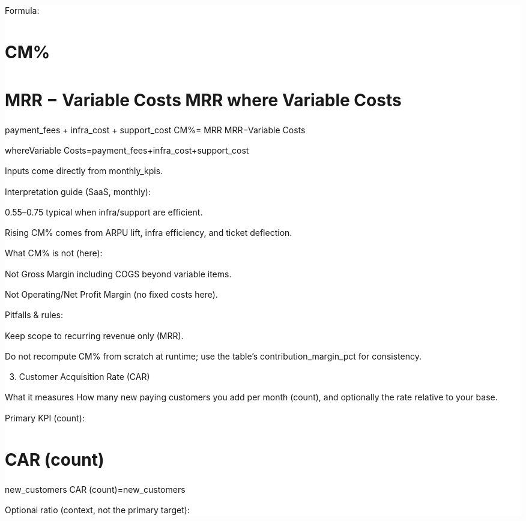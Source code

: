 Formula:

CM%
=
MRR
−
Variable Costs
MRR
where
Variable Costs
=
payment_fees
+
infra_cost
+
support_cost
CM%=
MRR
MRR−Variable Costs
	​

whereVariable Costs=payment_fees+infra_cost+support_cost

Inputs come directly from monthly_kpis.

Interpretation guide (SaaS, monthly):

0.55–0.75 typical when infra/support are efficient.

Rising CM% comes from ARPU lift, infra efficiency, and ticket deflection.

What CM% is not (here):

Not Gross Margin including COGS beyond variable items.

Not Operating/Net Profit Margin (no fixed costs here).

Pitfalls & rules:

Keep scope to recurring revenue only (MRR).

Do not recompute CM% from scratch at runtime; use the table’s contribution_margin_pct for consistency.

3) Customer Acquisition Rate (CAR)

What it measures
How many new paying customers you add per month (count), and optionally the rate relative to your base.

Primary KPI (count):

CAR (count)
=
new_customers
CAR (count)=new_customers

Optional ratio (context, not the primary target):
